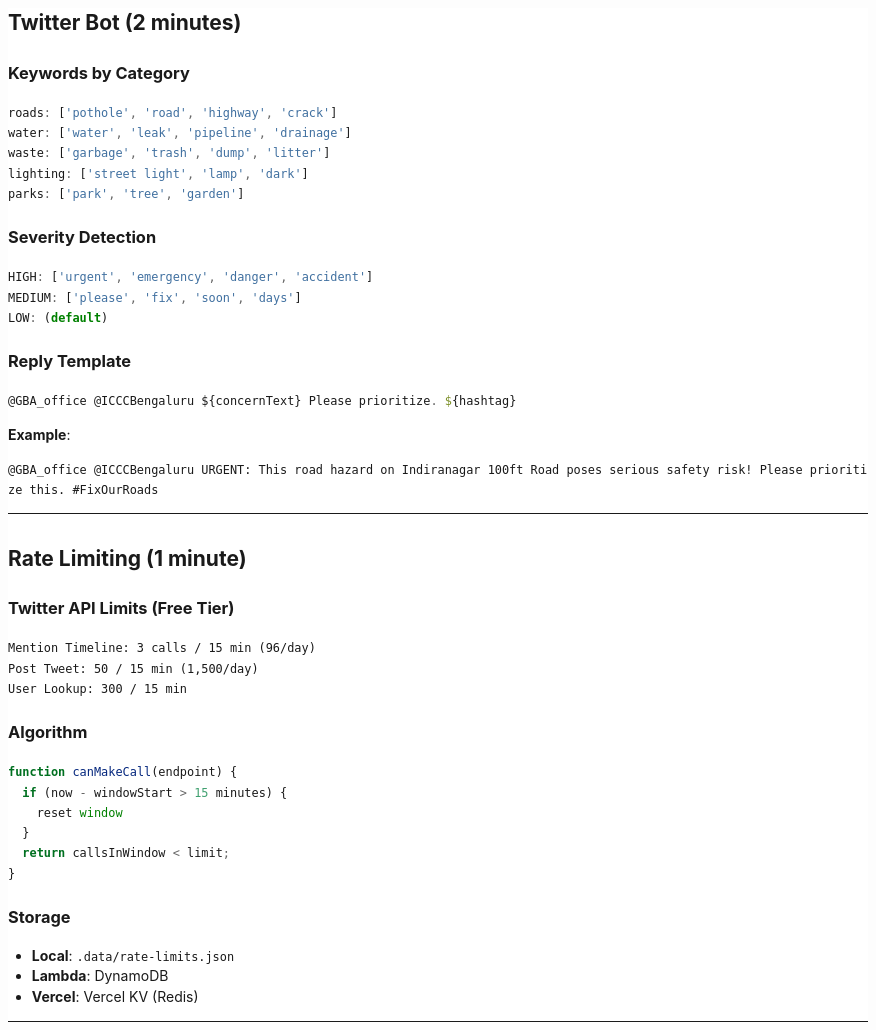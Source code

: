 
## Twitter Bot (2 minutes)

### Keywords by Category
```typescript
roads: ['pothole', 'road', 'highway', 'crack']
water: ['water', 'leak', 'pipeline', 'drainage']
waste: ['garbage', 'trash', 'dump', 'litter']
lighting: ['street light', 'lamp', 'dark']
parks: ['park', 'tree', 'garden']
```

### Severity Detection
```typescript
HIGH: ['urgent', 'emergency', 'danger', 'accident']
MEDIUM: ['please', 'fix', 'soon', 'days']
LOW: (default)
```

### Reply Template
```typescript
@GBA_office @ICCCBengaluru ${concernText} Please prioritize. ${hashtag}
```

**Example**:
```
@GBA_office @ICCCBengaluru URGENT: This road hazard on Indiranagar 100ft Road poses serious safety risk! Please prioritize this. #FixOurRoads
```

---

## Rate Limiting (1 minute)

### Twitter API Limits (Free Tier)
```
Mention Timeline: 3 calls / 15 min (96/day)
Post Tweet: 50 / 15 min (1,500/day)
User Lookup: 300 / 15 min
```

### Algorithm
```typescript
function canMakeCall(endpoint) {
  if (now - windowStart > 15 minutes) {
    reset window
  }
  return callsInWindow < limit;
}
```

### Storage
- **Local**: `.data/rate-limits.json`
- **Lambda**: DynamoDB
- **Vercel**: Vercel KV (Redis)

---